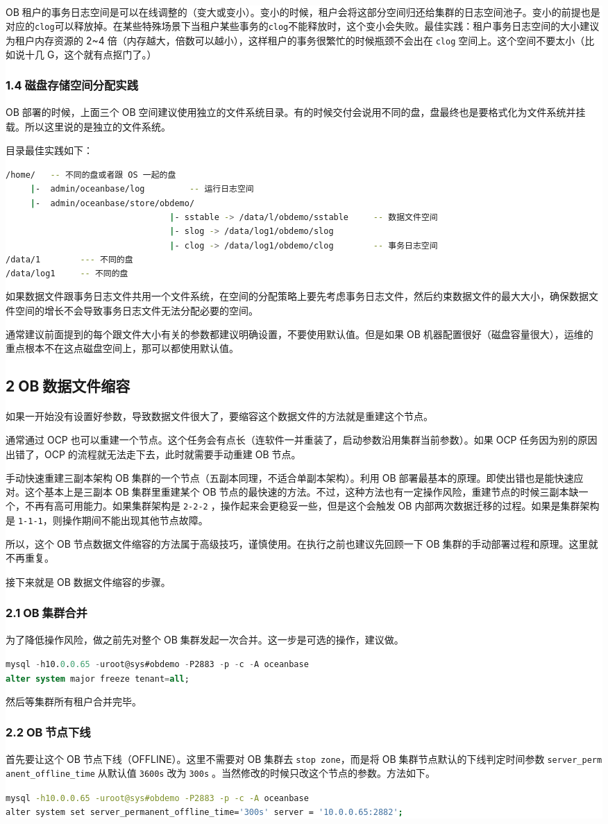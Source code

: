 OB 租户的事务日志空间是可以在线调整的（变大或变小）。变小的时候，租户会将这部分空间归还给集群的日志空间池子。变小的前提也是对应的`clog`可以释放掉。在某些特殊场景下当租户某些事务的`clog`不能释放时，这个变小会失败。最佳实践：租户事务日志空间的大小建议为租户内存资源的 2~4 倍（内存越大，倍数可以越小），这样租户的事务很繁忙的时候瓶颈不会出在 `clog` 空间上。这个空间不要太小（比如说十几 G，这个就有点抠门了。）

### 1.4 磁盘存储空间分配实践
OB 部署的时候，上面三个 OB 空间建议使用独立的文件系统目录。有的时候交付会说用不同的盘，盘最终也是要格式化为文件系统并挂载。所以这里说的是独立的文件系统。

目录最佳实践如下：

```bash
/home/   -- 不同的盘或者跟 OS 一起的盘
     |-  admin/oceanbase/log         -- 运行日志空间
     |-  admin/oceanbase/store/obdemo/
                                 |- sstable -> /data/l/obdemo/sstable     -- 数据文件空间
                                 |- slog -> /data/log1/obdemo/slog
                                 |- clog -> /data/log1/obdemo/clog        -- 事务日志空间
/data/1        --- 不同的盘
/data/log1     -- 不同的盘
```

如果数据文件跟事务日志文件共用一个文件系统，在空间的分配策略上要先考虑事务日志文件，然后约束数据文件的最大大小，确保数据文件空间的增长不会导致事务日志文件无法分配必要的空间。

通常建议前面提到的每个跟文件大小有关的参数都建议明确设置，不要使用默认值。但是如果 OB 机器配置很好（磁盘容量很大），运维的重点根本不在这点磁盘空间上，那可以都使用默认值。

## 2 OB 数据文件缩容
如果一开始没有设置好参数，导致数据文件很大了，要缩容这个数据文件的方法就是重建这个节点。

通常通过 OCP 也可以重建一个节点。这个任务会有点长（连软件一并重装了，启动参数沿用集群当前参数）。如果 OCP 任务因为别的原因出错了，OCP 的流程就无法走下去，此时就需要手动重建 OB 节点。

手动快速重建三副本架构 OB 集群的一个节点（五副本同理，不适合单副本架构）。利用 OB 部署最基本的原理。即使出错也是能快速应对。这个基本上是三副本 OB 集群里重建某个 OB 节点的最快速的方法。不过，这种方法也有一定操作风险，重建节点的时候三副本缺一个，不再有高可用能力。如果集群架构是 `2-2-2` ，操作起来会更稳妥一些，但是这个会触发 OB 内部两次数据迁移的过程。如果是集群架构是 `1-1-1`，则操作期间不能出现其他节点故障。

所以，这个 OB 节点数据文件缩容的方法属于高级技巧，谨慎使用。在执行之前也建议先回顾一下 OB 集群的手动部署过程和原理。这里就不再重复。

接下来就是 OB 数据文件缩容的步骤。

### 2.1 OB 集群合并
为了降低操作风险，做之前先对整个 OB 集群发起一次合并。这一步是可选的操作，建议做。

```sql
mysql -h10.0.0.65 -uroot@sys#obdemo -P2883 -p -c -A oceanbase
alter system major freeze tenant=all;
```

然后等集群所有租户合并完毕。

### 2.2 OB 节点下线
首先要让这个 OB 节点下线（OFFLINE）。这里不需要对 OB 集群去 `stop zone`，而是将 OB 集群节点默认的下线判定时间参数 `server_permanent_offline_time` 从默认值 `3600s` 改为 `300s` 。当然修改的时候只改这个节点的参数。方法如下。

```bash
mysql -h10.0.0.65 -uroot@sys#obdemo -P2883 -p -c -A oceanbase
alter system set server_permanent_offline_time='300s' server = '10.0.0.65:2882';
```
